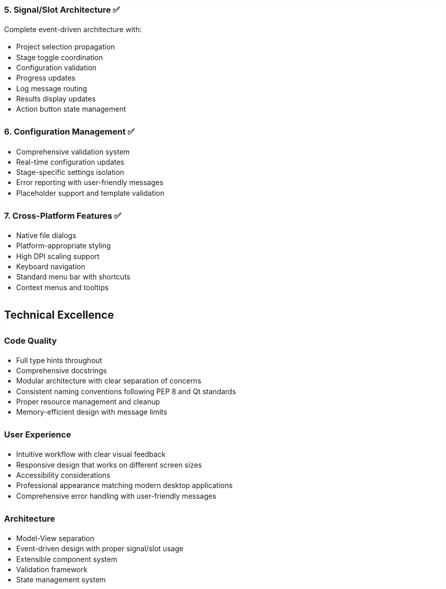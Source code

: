 ### 5. Signal/Slot Architecture ✅

Complete event-driven architecture with:
- Project selection propagation
- Stage toggle coordination
- Configuration validation
- Progress updates
- Log message routing
- Results display updates
- Action button state management

### 6. Configuration Management ✅

- Comprehensive validation system
- Real-time configuration updates
- Stage-specific settings isolation
- Error reporting with user-friendly messages
- Placeholder support and template validation

### 7. Cross-Platform Features ✅

- Native file dialogs
- Platform-appropriate styling
- High DPI scaling support
- Keyboard navigation
- Standard menu bar with shortcuts
- Context menus and tooltips

## Technical Excellence

### Code Quality
- Full type hints throughout
- Comprehensive docstrings
- Modular architecture with clear separation of concerns
- Consistent naming conventions following PEP 8 and Qt standards
- Proper resource management and cleanup
- Memory-efficient design with message limits

### User Experience
- Intuitive workflow with clear visual feedback
- Responsive design that works on different screen sizes
- Accessibility considerations
- Professional appearance matching modern desktop applications
- Comprehensive error handling with user-friendly messages

### Architecture
- Model-View separation
- Event-driven design with proper signal/slot usage
- Extensible component system
- Validation framework
- State management system
